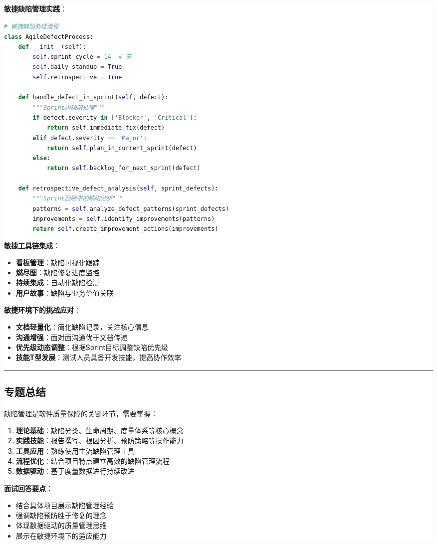 **敏捷缺陷管理实践**：
```python
# 敏捷缺陷处理流程
class AgileDefectProcess:
    def __init__(self):
        self.sprint_cycle = 14  # 天
        self.daily_standup = True
        self.retrospective = True
    
    def handle_defect_in_sprint(self, defect):
        """Sprint内缺陷处理"""
        if defect.severity in ['Blocker', 'Critical']:
            return self.immediate_fix(defect)
        elif defect.severity == 'Major':
            return self.plan_in_current_sprint(defect)
        else:
            return self.backlog_for_next_sprint(defect)
    
    def retrospective_defect_analysis(self, sprint_defects):
        """Sprint回顾中的缺陷分析"""
        patterns = self.analyze_defect_patterns(sprint_defects)
        improvements = self.identify_improvements(patterns)
        return self.create_improvement_actions(improvements)
```

**敏捷工具链集成**：
- **看板管理**：缺陷可视化跟踪
- **燃尽图**：缺陷修复进度监控
- **持续集成**：自动化缺陷检测
- **用户故事**：缺陷与业务价值关联

**敏捷环境下的挑战应对**：
- **文档轻量化**：简化缺陷记录，关注核心信息
- **沟通增强**：面对面沟通优于文档传递
- **优先级动态调整**：根据Sprint目标调整缺陷优先级
- **技能T型发展**：测试人员具备开发技能，提高协作效率

---

## 专题总结

缺陷管理是软件质量保障的关键环节，需要掌握：

1. **理论基础**：缺陷分类、生命周期、度量体系等核心概念
2. **实践技能**：报告撰写、根因分析、预防策略等操作能力
3. **工具应用**：熟练使用主流缺陷管理工具
4. **流程优化**：结合项目特点建立高效的缺陷管理流程
5. **数据驱动**：基于度量数据进行持续改进

**面试回答要点**：
- 结合具体项目展示缺陷管理经验
- 强调缺陷预防胜于修复的理念
- 体现数据驱动的质量管理思维
- 展示在敏捷环境下的适应能力